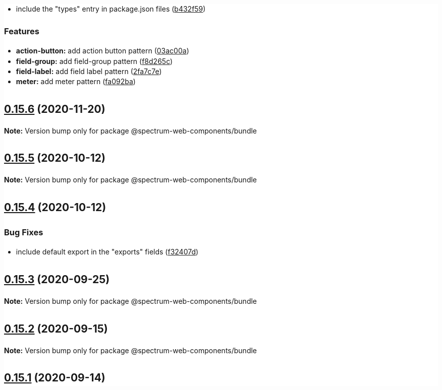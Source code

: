 - include the "types" entry in package.json files ([b432f59](https://github.com/adobe/spectrum-web-components/commit/b432f5982b3b79f80af12f6d0312cbe2285e608b))

### Features

- **action-button:** add action button pattern ([03ac00a](https://github.com/adobe/spectrum-web-components/commit/03ac00a710290e6a78340f206d88385a4f8ae8c2))
- **field-group:** add field-group pattern ([f8d265c](https://github.com/adobe/spectrum-web-components/commit/f8d265c3352f4a97fc103a09ce8eb56511dcedbb))
- **field-label:** add field label pattern ([2fa7c7e](https://github.com/adobe/spectrum-web-components/commit/2fa7c7e0201a6161d6cc769dc171ae37c70ab136))
- **meter:** add meter pattern ([fa092ba](https://github.com/adobe/spectrum-web-components/commit/fa092ba915a2fe6320cd9bdbe33055a9e41eee87))

## [0.15.6](https://github.com/adobe/spectrum-web-components/compare/@spectrum-web-components/bundle@0.15.5...@spectrum-web-components/bundle@0.15.6) (2020-11-20)

**Note:** Version bump only for package @spectrum-web-components/bundle

## [0.15.5](https://github.com/adobe/spectrum-web-components/compare/@spectrum-web-components/bundle@0.15.4...@spectrum-web-components/bundle@0.15.5) (2020-10-12)

**Note:** Version bump only for package @spectrum-web-components/bundle

## [0.15.4](https://github.com/adobe/spectrum-web-components/compare/@spectrum-web-components/bundle@0.15.3...@spectrum-web-components/bundle@0.15.4) (2020-10-12)

### Bug Fixes

- include default export in the "exports" fields ([f32407d](https://github.com/adobe/spectrum-web-components/commit/f32407d7bbfd18e72c35b6f27740549e79957858))

## [0.15.3](https://github.com/adobe/spectrum-web-components/compare/@spectrum-web-components/bundle@0.15.2...@spectrum-web-components/bundle@0.15.3) (2020-09-25)

**Note:** Version bump only for package @spectrum-web-components/bundle

## [0.15.2](https://github.com/adobe/spectrum-web-components/compare/@spectrum-web-components/bundle@0.15.1...@spectrum-web-components/bundle@0.15.2) (2020-09-15)

**Note:** Version bump only for package @spectrum-web-components/bundle

## [0.15.1](https://github.com/adobe/spectrum-web-components/compare/@spectrum-web-components/bundle@0.15.0...@spectrum-web-components/bundle@0.15.1) (2020-09-14)
